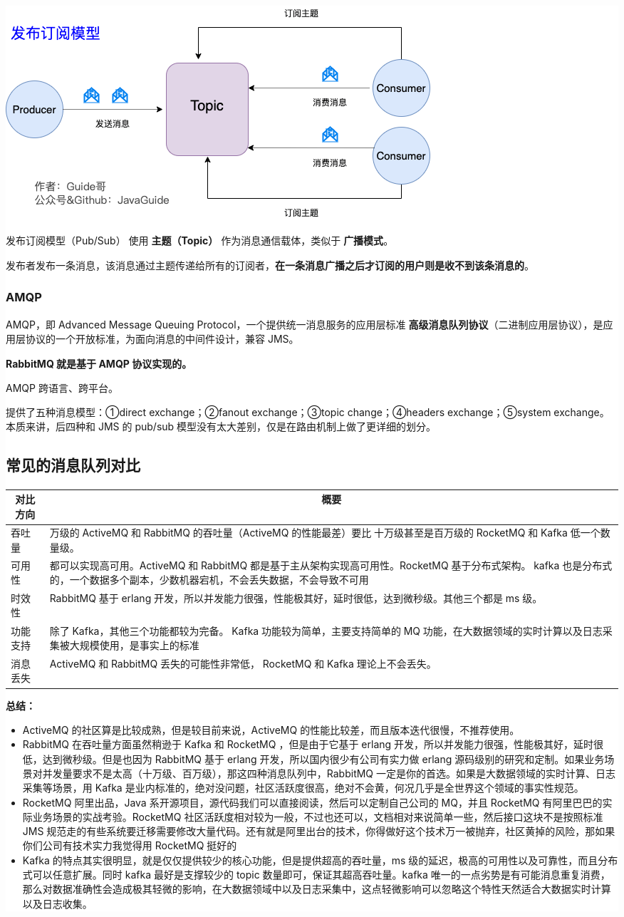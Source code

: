 ![发布订阅模型](消息队列.assets/发布订阅模型.png)

发布订阅模型（Pub/Sub） 使用 **主题（Topic）** 作为消息通信载体，类似于 **广播模式**。

发布者发布一条消息，该消息通过主题传递给所有的订阅者，**在一条消息广播之后才订阅的用户则是收不到该条消息的**。

### AMQP

AMQP，即 Advanced Message Queuing Protocol，一个提供统一消息服务的应用层标准 **高级消息队列协议**（二进制应用层协议），是应用层协议的一个开放标准，为面向消息的中间件设计，兼容 JMS。

**RabbitMQ 就是基于 AMQP 协议实现的。**

AMQP 跨语言、跨平台。

提供了五种消息模型：①direct exchange；②fanout exchange；③topic change；④headers exchange；⑤system exchange。本质来讲，后四种和 JMS 的 pub/sub 模型没有太大差别，仅是在路由机制上做了更详细的划分。

## 常见的消息队列对比

| 对比方向 | 概要                                                         |
| -------- | ------------------------------------------------------------ |
| 吞吐量   | 万级的 ActiveMQ 和 RabbitMQ 的吞吐量（ActiveMQ 的性能最差）要比 十万级甚至是百万级的 RocketMQ 和 Kafka 低一个数量级。 |
| 可用性   | 都可以实现高可用。ActiveMQ 和 RabbitMQ 都是基于主从架构实现高可用性。RocketMQ 基于分布式架构。 kafka 也是分布式的，一个数据多个副本，少数机器宕机，不会丢失数据，不会导致不可用 |
| 时效性   | RabbitMQ 基于 erlang 开发，所以并发能力很强，性能极其好，延时很低，达到微秒级。其他三个都是 ms 级。 |
| 功能支持 | 除了 Kafka，其他三个功能都较为完备。 Kafka 功能较为简单，主要支持简单的 MQ 功能，在大数据领域的实时计算以及日志采集被大规模使用，是事实上的标准 |
| 消息丢失 | ActiveMQ 和 RabbitMQ 丢失的可能性非常低， RocketMQ 和 Kafka 理论上不会丢失。 |

**总结：**

- ActiveMQ 的社区算是比较成熟，但是较目前来说，ActiveMQ 的性能比较差，而且版本迭代很慢，不推荐使用。
- RabbitMQ 在吞吐量方面虽然稍逊于 Kafka 和 RocketMQ ，但是由于它基于 erlang 开发，所以并发能力很强，性能极其好，延时很低，达到微秒级。但是也因为 RabbitMQ 基于 erlang 开发，所以国内很少有公司有实力做 erlang 源码级别的研究和定制。如果业务场景对并发量要求不是太高（十万级、百万级），那这四种消息队列中，RabbitMQ 一定是你的首选。如果是大数据领域的实时计算、日志采集等场景，用 Kafka 是业内标准的，绝对没问题，社区活跃度很高，绝对不会黄，何况几乎是全世界这个领域的事实性规范。
- RocketMQ 阿里出品，Java 系开源项目，源代码我们可以直接阅读，然后可以定制自己公司的 MQ，并且 RocketMQ 有阿里巴巴的实际业务场景的实战考验。RocketMQ 社区活跃度相对较为一般，不过也还可以，文档相对来说简单一些，然后接口这块不是按照标准 JMS 规范走的有些系统要迁移需要修改大量代码。还有就是阿里出台的技术，你得做好这个技术万一被抛弃，社区黄掉的风险，那如果你们公司有技术实力我觉得用 RocketMQ 挺好的
- Kafka 的特点其实很明显，就是仅仅提供较少的核心功能，但是提供超高的吞吐量，ms 级的延迟，极高的可用性以及可靠性，而且分布式可以任意扩展。同时 kafka 最好是支撑较少的 topic 数量即可，保证其超高吞吐量。kafka 唯一的一点劣势是有可能消息重复消费，那么对数据准确性会造成极其轻微的影响，在大数据领域中以及日志采集中，这点轻微影响可以忽略这个特性天然适合大数据实时计算以及日志收集。
